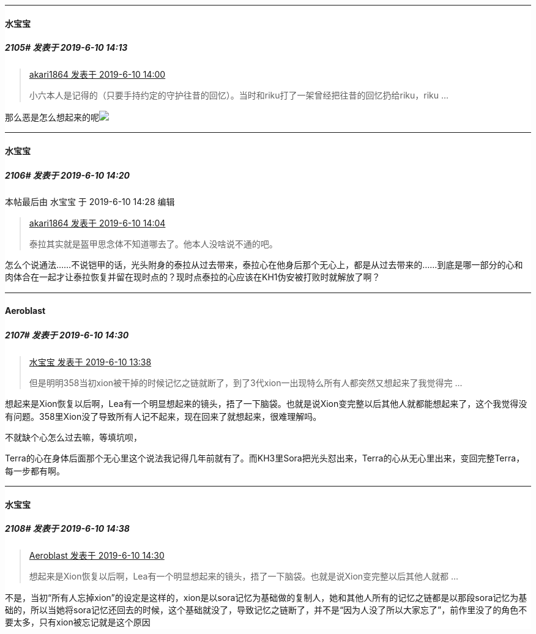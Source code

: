 -----

####  水宝宝  
##### 2105#       发表于 2019-6-10 14:13


<blockquote><a href="httphttps://bbs.saraba1st.com/2b/forum.php?mod=redirect&amp;goto=findpost&amp;pid=44067198&amp;ptid=1789863" target="_blank">akari1864 发表于 2019-6-10 14:00</a>

小六本人是记得的（只要手持约定的守护往昔的回忆）。当时和riku打了一架曾经把往昔的回忆扔给riku，riku ...</blockquote>
那么恶是怎么想起来的呢<img src="https://static.saraba1st.com/image/smiley/face2017/002.png" referrerpolicy="no-referrer">


-----

####  水宝宝  
##### 2106#       发表于 2019-6-10 14:20


 本帖最后由 水宝宝 于 2019-6-10 14:28 编辑 
<blockquote><a href="httphttps://bbs.saraba1st.com/2b/forum.php?mod=redirect&amp;goto=findpost&amp;pid=44067264&amp;ptid=1789863" target="_blank">akari1864 发表于 2019-6-10 14:04</a>

泰拉其实就是盔甲思念体不知道哪去了。他本人没啥说不通的吧。</blockquote>
怎么个说通法……不说铠甲的话，光头附身的泰拉从过去带来，泰拉心在他身后那个无心上，都是从过去带来的……到底是哪一部分的心和肉体合在一起才让泰拉恢复并留在现时点的？现时点泰拉的心应该在KH1伪安被打败时就解放了啊？


-----

####  Aeroblast  
##### 2107#       发表于 2019-6-10 14:30


<blockquote><a href="httphttps://bbs.saraba1st.com/2b/forum.php?mod=redirect&amp;goto=findpost&amp;pid=44066838&amp;ptid=1789863" target="_blank">水宝宝 发表于 2019-6-10 13:38</a>

但是明明358当初xion被干掉的时候记忆之链就断了，到了3代xion一出现特么所有人都突然又想起来了我觉得完 ...</blockquote>
想起来是Xion恢复以后啊，Lea有一个明显想起来的镜头，捂了一下脑袋。也就是说Xion变完整以后其他人就都能想起来了，这个我觉得没有问题。358里Xion没了导致所有人记不起来，现在回来了就想起来，很难理解吗。

不就缺个心怎么过去嘛，等填坑呗，


Terra的心在身体后面那个无心里这个说法我记得几年前就有了。而KH3里Sora把光头怼出来，Terra的心从无心里出来，变回完整Terra，每一步都有啊。


-----

####  水宝宝  
##### 2108#       发表于 2019-6-10 14:38


<blockquote><a href="httphttps://bbs.saraba1st.com/2b/forum.php?mod=redirect&amp;goto=findpost&amp;pid=44067645&amp;ptid=1789863" target="_blank">Aeroblast 发表于 2019-6-10 14:30</a>

想起来是Xion恢复以后啊，Lea有一个明显想起来的镜头，捂了一下脑袋。也就是说Xion变完整以后其他人就都 ...</blockquote>
不是，当初“所有人忘掉xion”的设定是这样的，xion是以sora记忆为基础做的复制人，她和其他人所有的记忆之链都是以那段sora记忆为基础的，所以当她将sora记忆还回去的时候，这个基础就没了，导致记忆之链断了，并不是“因为人没了所以大家忘了”，前作里没了的角色不要太多，只有xion被忘记就是这个原因
